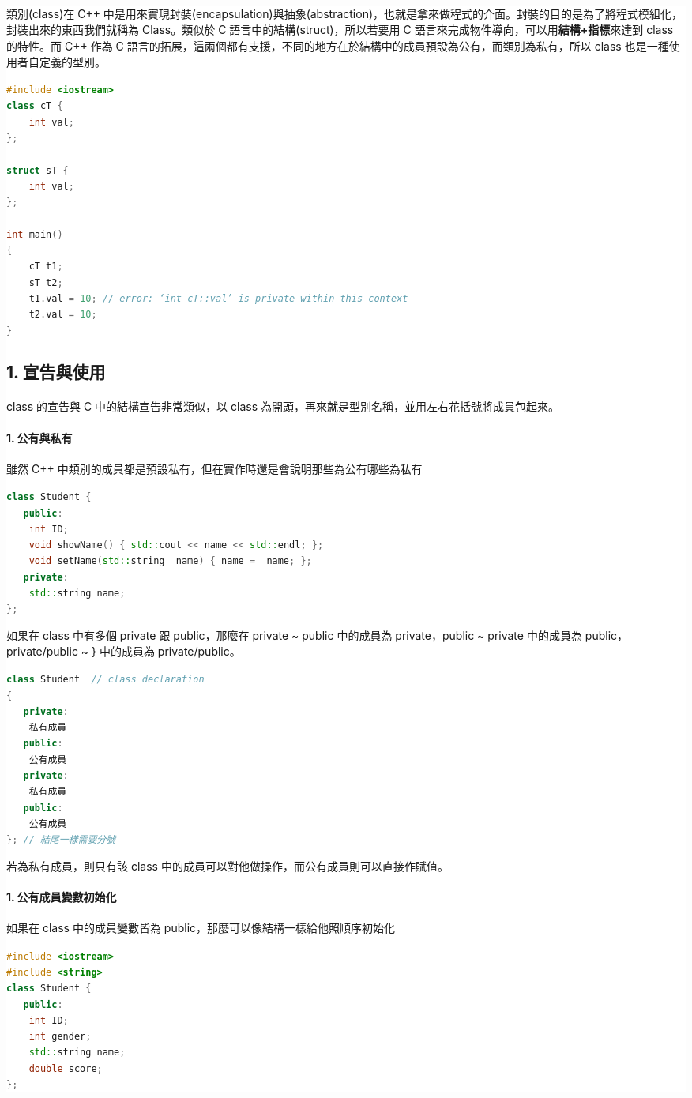 類別(class)在 C++ 中是用來實現封裝(encapsulation)與抽象(abstraction)，也就是拿來做程式的介面。封裝的目的是為了將程式模組化，封裝出來的東西我們就稱為 Class。類似於 C 語言中的結構(struct)，所以若要用 C 語言來完成物件導向，可以用**結構+指標**來達到 class 的特性。而 C++ 作為 C 語言的拓展，這兩個都有支援，不同的地方在於結構中的成員預設為公有，而類別為私有，所以 class 也是一種使用者自定義的型別。
```cpp
#include <iostream>
class cT {
    int val;
};

struct sT {
    int val;
};

int main()
{
    cT t1;
    sT t2;
    t1.val = 10; // error: ‘int cT::val’ is private within this context
    t2.val = 10;
}
```
## 1. 宣告與使用
class 的宣告與 C 中的結構宣告非常類似，以 class 為開頭，再來就是型別名稱，並用左右花括號將成員包起來。
#### 1. 公有與私有
雖然 C++ 中類別的成員都是預設私有，但在實作時還是會說明那些為公有哪些為私有
```cpp
class Student {
   public:
    int ID;
    void showName() { std::cout << name << std::endl; };
    void setName(std::string _name) { name = _name; };
   private:
    std::string name;
};
```
如果在 class 中有多個 private 跟 public，那麼在 private ~ public 中的成員為 private，public ~ private 中的成員為 public，private/public ~ } 中的成員為 private/public。
```cpp
class Student  // class declaration
{
   private:
    私有成員
   public:
    公有成員
   private:
    私有成員
   public:
    公有成員
}; // 結尾一樣需要分號
```
若為私有成員，則只有該 class 中的成員可以對他做操作，而公有成員則可以直接作賦值。
#### 1. 公有成員變數初始化
如果在 class 中的成員變數皆為 public，那麼可以像結構一樣給他照順序初始化
```cpp
#include <iostream>
#include <string>
class Student {
   public:
    int ID;
    int gender;
    std::string name;
    double score;
};
```